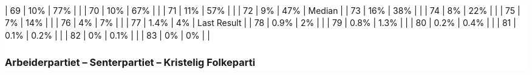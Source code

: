 | 69 | 10% | 77% |  |
| 70 | 10% | 67% |  |
| 71 | 11% | 57% |  |
| 72 | 9% | 47% | Median |
| 73 | 16% | 38% |  |
| 74 | 8% | 22% |  |
| 75 | 7% | 14% |  |
| 76 | 4% | 7% |  |
| 77 | 1.4% | 4% | Last Result |
| 78 | 0.9% | 2% |  |
| 79 | 0.8% | 1.3% |  |
| 80 | 0.2% | 0.4% |  |
| 81 | 0.1% | 0.2% |  |
| 82 | 0% | 0.1% |  |
| 83 | 0% | 0% |  |

### Arbeiderpartiet – Senterpartiet – Kristelig Folkeparti
